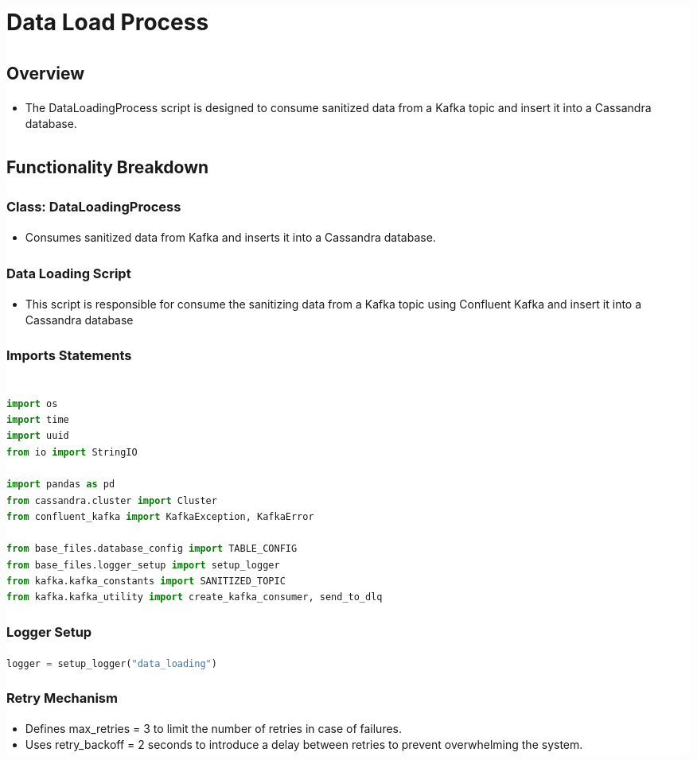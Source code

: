 # Data Load Process

## Overview

- The DataLoadingProcess script is designed to consume sanitized data from a Kafka topic and insert it into a Cassandra
  database.

## Functionality Breakdown

### Class: DataLoadingProcess

- Consumes sanitized data from Kafka and inserts it into a Cassandra database.

### Data Loading Script

- This script is responsible for consume the sanitizing data from a Kafka topic using Confluent Kafka and insert it into
  a Cassandra database

### Imports Statements

```python

import os
import time
import uuid
from io import StringIO

import pandas as pd
from cassandra.cluster import Cluster
from confluent_kafka import KafkaException, KafkaError

from base_files.database_config import TABLE_CONFIG
from base_files.logger_setup import setup_logger
from kafka.kafka_constants import SANITIZED_TOPIC
from kafka.kafka_utility import create_kafka_consumer, send_to_dlq

```

### Logger Setup

```python
logger = setup_logger("data_loading")

```

### Retry Mechanism

- Defines max_retries = 3 to limit the number of retries in case of failures.
- Uses retry_backoff = 2 seconds to introduce a delay between retries to prevent overwhelming the system.
